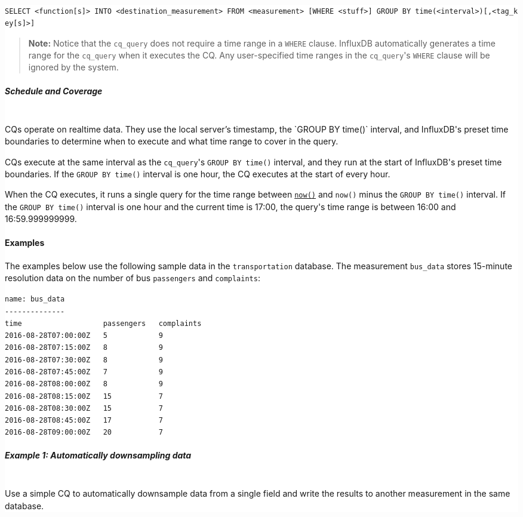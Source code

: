 ```
SELECT <function[s]> INTO <destination_measurement> FROM <measurement> [WHERE <stuff>] GROUP BY time(<interval>)[,<tag_key[s]>]
```

>**Note:** Notice that the `cq_query` does not require a time range in a `WHERE` clause.
InfluxDB automatically generates a time range for the `cq_query` when it executes the CQ.
Any user-specified time ranges in the `cq_query`'s `WHERE` clause will be ignored
by the system.

##### Schedule and Coverage
<br>
CQs operate on realtime data.
They use the local server’s timestamp, the `GROUP BY time()` interval, and
InfluxDB's preset time boundaries to determine when to execute and what time
range to cover in the query.

CQs execute at the same interval as the `cq_query`'s `GROUP BY time()` interval,
and they run at the start of InfluxDB's preset time boundaries.
If the `GROUP BY time()` interval is one hour, the CQ executes at the start of
every hour.

When the CQ executes, it runs a single query for the time range between
[`now()`](/influxdb/v1.5/concepts/glossary/#now) and `now()` minus the
`GROUP BY time()` interval.
If the `GROUP BY time()` interval is one hour and the current time is 17:00,
the query's time range is between 16:00 and 16:59.999999999.

#### Examples

The examples below use the following sample data in the `transportation`
database.
The measurement `bus_data` stores 15-minute resolution data on the number of bus
`passengers` and `complaints`:

```
name: bus_data
--------------
time                   passengers   complaints
2016-08-28T07:00:00Z   5            9
2016-08-28T07:15:00Z   8            9
2016-08-28T07:30:00Z   8            9
2016-08-28T07:45:00Z   7            9
2016-08-28T08:00:00Z   8            9
2016-08-28T08:15:00Z   15           7
2016-08-28T08:30:00Z   15           7
2016-08-28T08:45:00Z   17           7
2016-08-28T09:00:00Z   20           7
```

##### Example 1: Automatically downsampling data
<br>
Use a simple CQ to automatically downsample data from a single field
and write the results to another measurement in the same database.
